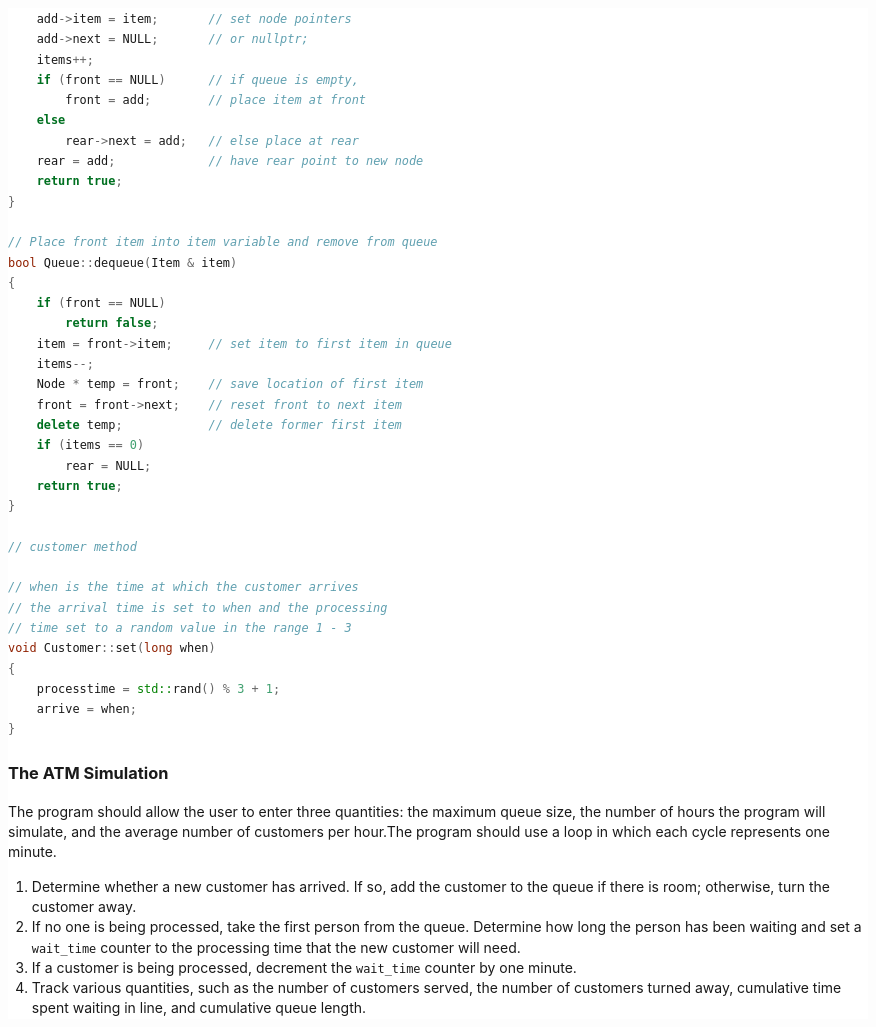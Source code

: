 ```c++
    add->item = item; 		// set node pointers
    add->next = NULL; 		// or nullptr;
    items++;
    if (front == NULL)		// if queue is empty,
    	front = add; 		// place item at front
    else
    	rear->next = add; 	// else place at rear
    rear = add;				// have rear point to new node
    return true;
}

// Place front item into item variable and remove from queue
bool Queue::dequeue(Item & item) 
{
    if (front == NULL) 
        return false;
    item = front->item;     // set item to first item in queue
    items--;
    Node * temp = front;    // save location of first item
    front = front->next;    // reset front to next item
    delete temp;            // delete former first item
    if (items == 0) 
        rear = NULL;
    return true; 
}

// customer method

// when is the time at which the customer arrives
// the arrival time is set to when and the processing
// time set to a random value in the range 1 - 3
void Customer::set(long when) 
{
    processtime = std::rand() % 3 + 1;
    arrive = when; 
}
```

### The ATM Simulation

The program should allow the user to enter three quantities: the maximum queue size, the number of hours the program will simulate, and the average number of customers per hour.The program should use a loop in which each cycle represents one minute. 

1. Determine whether a new customer has arrived. If so, add the customer to the queue if there is room; otherwise, turn the customer away.
2. If no one is being processed, take the first person from the queue. Determine how long the person has been waiting and set a `wait_time` counter to the processing time that the new customer will need.
3. If a customer is being processed, decrement the `wait_time` counter by one minute.
4. Track various quantities, such as the number of customers served, the number of customers turned away, cumulative time spent waiting in line, and cumulative queue length.
